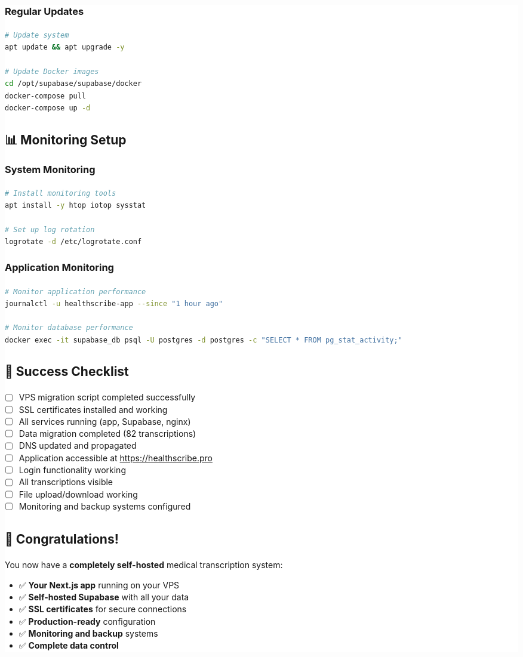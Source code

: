 ### Regular Updates

```bash
# Update system
apt update && apt upgrade -y

# Update Docker images
cd /opt/supabase/supabase/docker
docker-compose pull
docker-compose up -d
```

## 📊 Monitoring Setup

### System Monitoring

```bash
# Install monitoring tools
apt install -y htop iotop sysstat

# Set up log rotation
logrotate -d /etc/logrotate.conf
```

### Application Monitoring

```bash
# Monitor application performance
journalctl -u healthscribe-app --since "1 hour ago"

# Monitor database performance
docker exec -it supabase_db psql -U postgres -d postgres -c "SELECT * FROM pg_stat_activity;"
```

## 🎯 Success Checklist

- [ ] VPS migration script completed successfully
- [ ] SSL certificates installed and working
- [ ] All services running (app, Supabase, nginx)
- [ ] Data migration completed (82 transcriptions)
- [ ] DNS updated and propagated
- [ ] Application accessible at https://healthscribe.pro
- [ ] Login functionality working
- [ ] All transcriptions visible
- [ ] File upload/download working
- [ ] Monitoring and backup systems configured

## 🎉 Congratulations!

You now have a **completely self-hosted** medical transcription system:

- ✅ **Your Next.js app** running on your VPS
- ✅ **Self-hosted Supabase** with all your data
- ✅ **SSL certificates** for secure connections
- ✅ **Production-ready** configuration
- ✅ **Monitoring and backup** systems
- ✅ **Complete data control**
